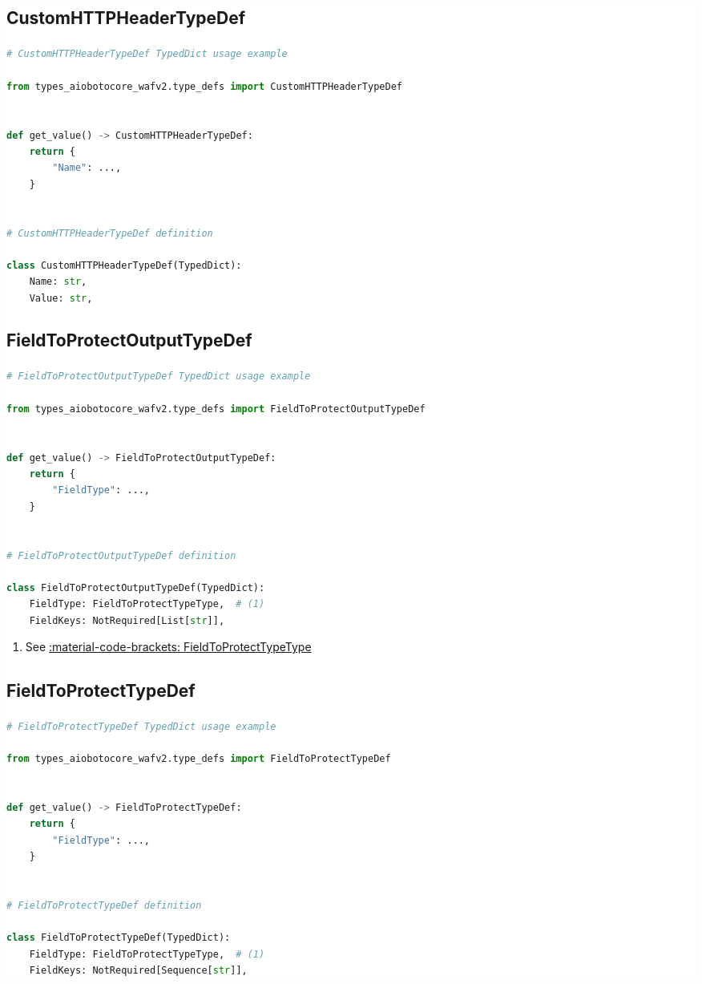 
## CustomHTTPHeaderTypeDef

```python
# CustomHTTPHeaderTypeDef TypedDict usage example

from types_aiobotocore_wafv2.type_defs import CustomHTTPHeaderTypeDef


def get_value() -> CustomHTTPHeaderTypeDef:
    return {
        "Name": ...,
    }


# CustomHTTPHeaderTypeDef definition

class CustomHTTPHeaderTypeDef(TypedDict):
    Name: str,
    Value: str,
```


## FieldToProtectOutputTypeDef

```python
# FieldToProtectOutputTypeDef TypedDict usage example

from types_aiobotocore_wafv2.type_defs import FieldToProtectOutputTypeDef


def get_value() -> FieldToProtectOutputTypeDef:
    return {
        "FieldType": ...,
    }


# FieldToProtectOutputTypeDef definition

class FieldToProtectOutputTypeDef(TypedDict):
    FieldType: FieldToProtectTypeType,  # (1)
    FieldKeys: NotRequired[List[str]],
```

1. See [:material-code-brackets: FieldToProtectTypeType](./literals.md#fieldtoprotecttypetype)

## FieldToProtectTypeDef

```python
# FieldToProtectTypeDef TypedDict usage example

from types_aiobotocore_wafv2.type_defs import FieldToProtectTypeDef


def get_value() -> FieldToProtectTypeDef:
    return {
        "FieldType": ...,
    }


# FieldToProtectTypeDef definition

class FieldToProtectTypeDef(TypedDict):
    FieldType: FieldToProtectTypeType,  # (1)
    FieldKeys: NotRequired[Sequence[str]],
```